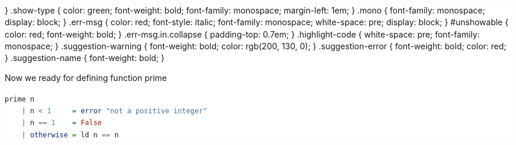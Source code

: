 }
.show-type {
color: green;
font-weight: bold;
font-family: monospace;
margin-left: 1em;
}
.mono {
font-family: monospace;
display: block;
}
.err-msg {
color: red;
font-style: italic;
font-family: monospace;
white-space: pre;
display: block;
}
#unshowable {
color: red;
font-weight: bold;
}
.err-msg.in.collapse {
padding-top: 0.7em;
}
.highlight-code {
white-space: pre;
font-family: monospace;
}
.suggestion-warning { 
font-weight: bold;
color: rgb(200, 130, 0);
}
.suggestion-error { 
font-weight: bold;
color: red;
}
.suggestion-name {
font-weight: bold;
}
</style>


Now we ready for defining function prime


```haskell
prime n 
    | n < 1     = error "not a positive integer"
    | n == 1    = False
    | otherwise = ld n == n
```


